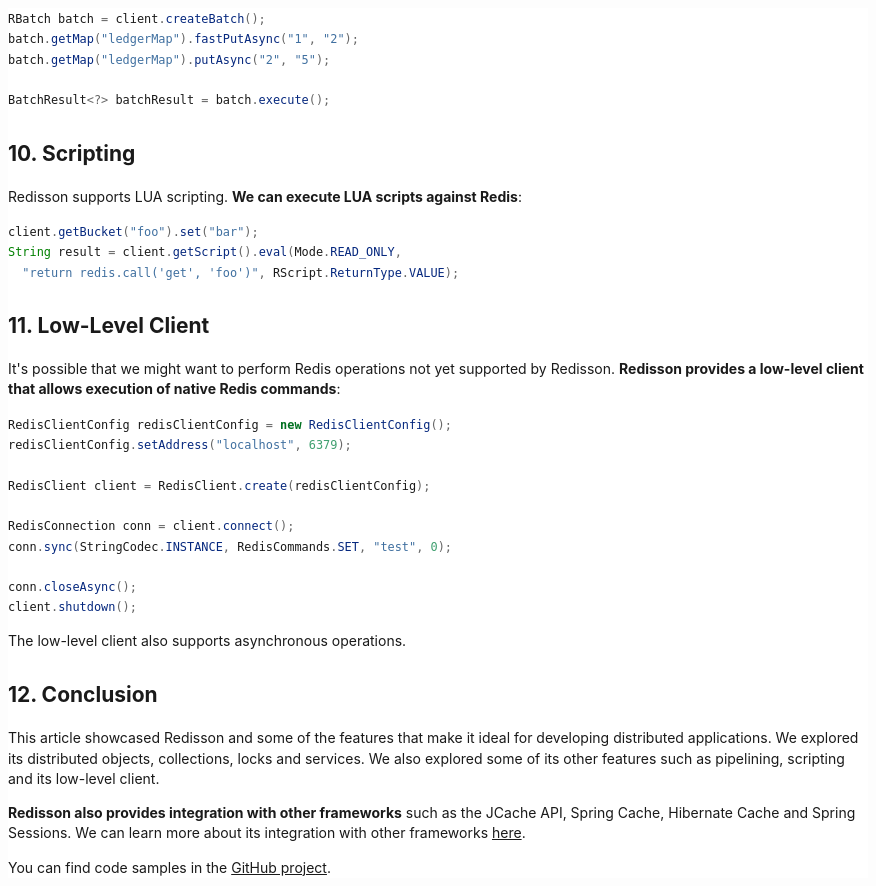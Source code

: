 ```java
RBatch batch = client.createBatch();
batch.getMap("ledgerMap").fastPutAsync("1", "2");
batch.getMap("ledgerMap").putAsync("2", "5");

BatchResult<?> batchResult = batch.execute();
```



## **10. Scripting**

Redisson supports LUA scripting. **We can execute LUA scripts against Redis**:

```java
client.getBucket("foo").set("bar");
String result = client.getScript().eval(Mode.READ_ONLY,
  "return redis.call('get', 'foo')", RScript.ReturnType.VALUE);
```



## **11. Low-Level Client** 

It's possible that we might want to perform Redis operations not yet supported by Redisson. **Redisson provides a low-level client that allows execution of native Redis commands**:

```java
RedisClientConfig redisClientConfig = new RedisClientConfig();
redisClientConfig.setAddress("localhost", 6379);

RedisClient client = RedisClient.create(redisClientConfig);

RedisConnection conn = client.connect();
conn.sync(StringCodec.INSTANCE, RedisCommands.SET, "test", 0);

conn.closeAsync();
client.shutdown();
```

The low-level client also supports asynchronous operations.



## **12. Conclusion**

This article showcased Redisson and some of the features that make it ideal for developing distributed applications. We explored its distributed objects, collections, locks and services. We also explored some of its other features such as pipelining, scripting and its low-level client.

**Redisson also provides integration with other frameworks** such as the JCache API, Spring Cache, Hibernate Cache and Spring Sessions. We can learn more about its integration with other frameworks [here](https://github.com/redisson/redisson/wiki/14.-Integration-with-frameworks).

You can find code samples in the [GitHub project](https://github.com/eugenp/tutorials/tree/master/persistence-modules/redis).




